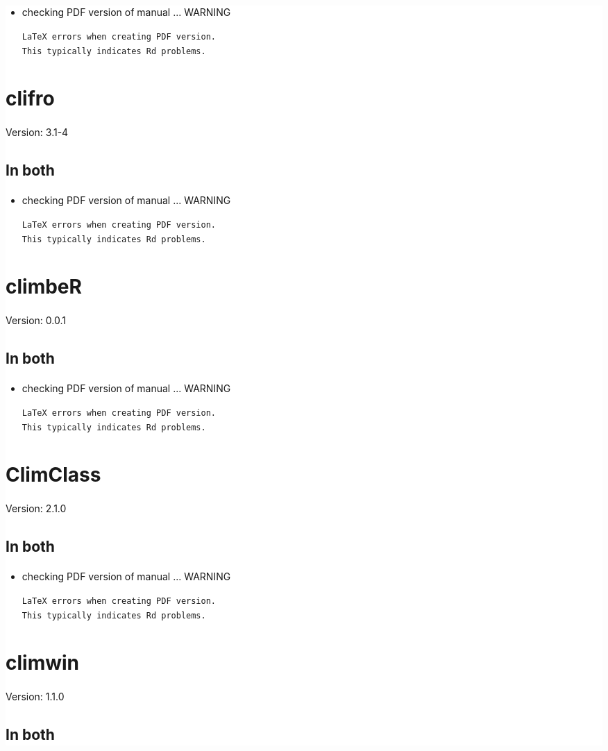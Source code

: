 *   checking PDF version of manual ... WARNING
    ```
    LaTeX errors when creating PDF version.
    This typically indicates Rd problems.
    ```

# clifro

Version: 3.1-4

## In both

*   checking PDF version of manual ... WARNING
    ```
    LaTeX errors when creating PDF version.
    This typically indicates Rd problems.
    ```

# climbeR

Version: 0.0.1

## In both

*   checking PDF version of manual ... WARNING
    ```
    LaTeX errors when creating PDF version.
    This typically indicates Rd problems.
    ```

# ClimClass

Version: 2.1.0

## In both

*   checking PDF version of manual ... WARNING
    ```
    LaTeX errors when creating PDF version.
    This typically indicates Rd problems.
    ```

# climwin

Version: 1.1.0

## In both
